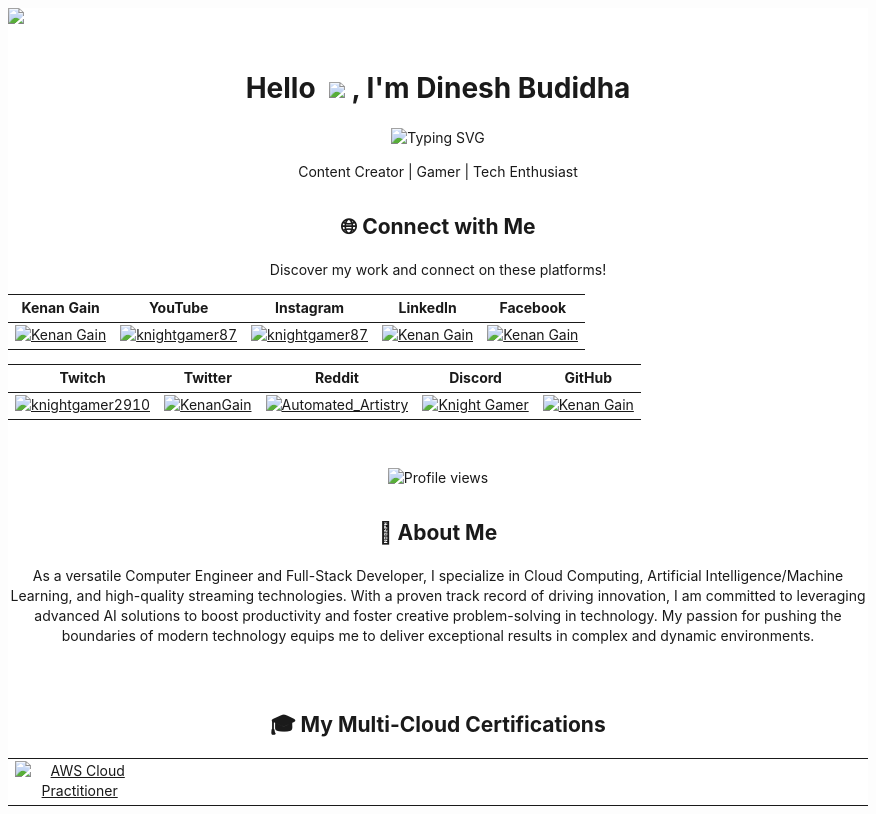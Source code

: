 <img src="https://capsule-render.vercel.app/api?type=waving&color=gradient&height=110&section=header" width="100%">


<h1 align="center">Hello &nbsp;<a href="https://avipatilweb.ml/"><img src="https://github.com/KenanGain/KenanGain/blob/main/icons/wave.gif" width="48"></a> , I'm Dinesh Budidha</h1>

<p align="center">
<img src="https://readme-typing-svg.herokuapp.com?font=Fira+Code&pause=1000&color=9400D3&center=true&vCenter=true&width=435&lines=Computer+Engineer;Full-Stack+Developer;Cloud+Engineer;AI+Engineer;YouTuber;Streamer;Editor;" alt="Typing SVG" />

</p>


<p align="center">
  Content Creator | Gamer | Tech Enthusiast
</p>

<div align="center">
<div align="center">
  <h2>🌐 Connect with Me</h2>
  <p>Discover my work and connect on these platforms!</p>

 | Kenan Gain | YouTube | Instagram | LinkedIn | Facebook |
| --- | --- | --- | --- | --- |
| [![Kenan Gain](https://bentos.jkominovic.dev/api/v1/generic-card?icon=sireaddotcv&subtitle=Kenan+Gain&size=square)](https://www.kenangain.com/) | [![knightgamer87](https://bentos.jkominovic.dev/api/v1/bento-cards?url=https%3A%2F%2Fwww.youtube.com%2F%40KnightGamer87&subtitle=@knightgamer87&size=square)](https://www.youtube.com/@KnightGamer87) | [![knightgamer87](https://bentos.jkominovic.dev/api/v1/bento-cards?url=https%3A%2F%2Fwww.instagram.com%2Fknightgamer87%2F&subtitle=@knightgamer87&size=square)](https://www.instagram.com/knightgamer87/) | [![Kenan Gain](https://bentos.jkominovic.dev/api/v1/bento-cards?url=https%3A%2F%2Fwww.linkedin.com%2Fin%2Fkenan-gain-33048518a%2F&subtitle=@Kenan+Gain&size=square)](https://www.linkedin.com/in/kenan-gain-33048518a/) | [![Kenan Gain](https://bentos.jkominovic.dev/api/v1/bento-cards?url=https%3A%2F%2Ffacebook.com%2Fkenan.gain&subtitle=@Kenan+Gain&size=square)](https://facebook.com/kenan.gain) |

| Twitch | Twitter | Reddit | Discord | GitHub |
| --- | --- | --- | --- | --- |
| [![knightgamer2910](https://bentos.jkominovic.dev/api/v1/bento-cards?url=https%3A%2F%2Ftwitch.tv%2Fknightgamer2910&subtitle=@knightgamer2910&size=square)](https://twitch.tv/knightgamer2910) | [![KenanGain](https://bentos.jkominovic.dev/api/v1/bento-cards?url=https%3A%2F%2Fx.com%2Fgain_kenan&subtitle=@KenanGain&size=square)](https://x.com/gain_kenan) | [![Automated_Artistry](https://bentos.jkominovic.dev/api/v1/bento-cards?url=https%3A%2F%2Fwww.reddit.com%2Fuser%2FAutomated_Artistry&subtitle=r/Automated_Artistry&size=square)](https://www.reddit.com/user/Automated_Artistry) | [![Knight Gamer](https://bentos.jkominovic.dev/api/v1/bento-cards?url=https%3A%2F%2Fdiscord.gg%2FYdDyV6QqEN&subtitle=Knight+Gamer&size=square)](https://discord.gg/YdDyV6QqEN) | [![Kenan Gain](https://bentos.jkominovic.dev/api/v1/bento-cards?url=https%3A%2F%2Fgithub.com%2FKenanGain&subtitle=%2FKenan+Gain&size=square)](https://github.com/KenanGain) |





<br>


<p align="center">
  <img src="https://komarev.com/ghpvc/?username=KenanGain&color=blueviolet&style=flat-square&label=Profile+Views" alt="Profile views" width="200" height="35">
</p>


<h2 align="center">🚀 About Me</h2>

As a versatile Computer Engineer and Full-Stack Developer, I specialize in Cloud Computing, Artificial Intelligence/Machine Learning, and high-quality streaming technologies. With a proven track record of driving innovation, I am committed to leveraging advanced AI solutions to boost productivity and foster creative problem-solving in technology. My passion for pushing the boundaries of modern technology equips me to deliver exceptional results in complex and dynamic environments.

<br>




<h2 align="center">🎓 My Multi-Cloud Certifications</h2>

<div align="center">
  <table style="width:100%; table-layout:fixed;">
    <colgroup>
      <col style="width:16.66%">
      <col style="width:16.66%">
      <col style="width:16.66%">
      <col style="width:16.66%">
      <col style="width:16.66%">
      <col style="width:16.66%">
    </colgroup>
    <tr>
      <!-- Icon Row -->
      <td align="center">
        <a href="https://www.credly.com/badges/39dc7ebd-4c71-4b7b-87a2-d2522dbd24fd/public_url">
          <img src="./badges/aws-cloud-practitioner.png" alt="AWS Cloud Practitioner" style="width:120px; max-width:100%; height:auto;" />
        </a>